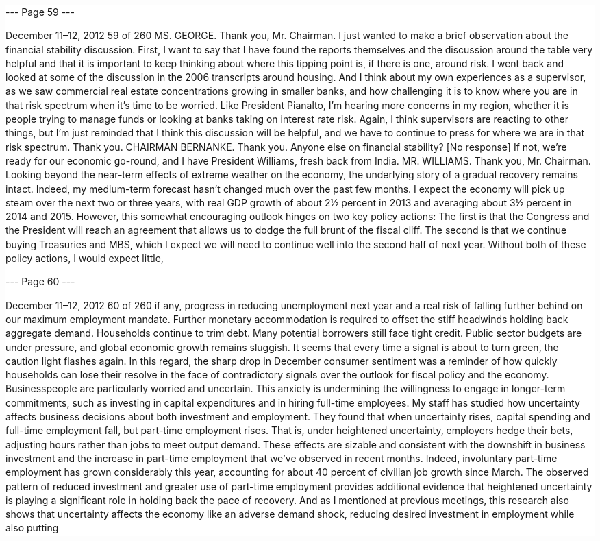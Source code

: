 --- Page 59 ---

December 11–12, 2012 59 of 260
MS. GEORGE. Thank you, Mr. Chairman. I just wanted to make a brief observation
about the financial stability discussion. First, I want to say that I have found the reports
themselves and the discussion around the table very helpful and that it is important to keep
thinking about where this tipping point is, if there is one, around risk. I went back and looked at
some of the discussion in the 2006 transcripts around housing. And I think about my own
experiences as a supervisor, as we saw commercial real estate concentrations growing in smaller
banks, and how challenging it is to know where you are in that risk spectrum when it’s time to be
worried. Like President Pianalto, I’m hearing more concerns in my region, whether it is people
trying to manage funds or looking at banks taking on interest rate risk. Again, I think
supervisors are reacting to other things, but I’m just reminded that I think this discussion will be
helpful, and we have to continue to press for where we are in that risk spectrum. Thank you.
CHAIRMAN BERNANKE. Thank you. Anyone else on financial stability? [No
response] If not, we’re ready for our economic go-round, and I have President Williams, fresh
back from India.
MR. WILLIAMS. Thank you, Mr. Chairman. Looking beyond the near-term effects of
extreme weather on the economy, the underlying story of a gradual recovery remains intact.
Indeed, my medium-term forecast hasn’t changed much over the past few months. I expect the
economy will pick up steam over the next two or three years, with real GDP growth of about
2½ percent in 2013 and averaging about 3½ percent in 2014 and 2015. However, this somewhat
encouraging outlook hinges on two key policy actions: The first is that the Congress and the
President will reach an agreement that allows us to dodge the full brunt of the fiscal cliff. The
second is that we continue buying Treasuries and MBS, which I expect we will need to continue
well into the second half of next year. Without both of these policy actions, I would expect little,

--- Page 60 ---

December 11–12, 2012 60 of 260
if any, progress in reducing unemployment next year and a real risk of falling further behind on
our maximum employment mandate. Further monetary accommodation is required to offset the
stiff headwinds holding back aggregate demand. Households continue to trim debt. Many
potential borrowers still face tight credit. Public sector budgets are under pressure, and global
economic growth remains sluggish. It seems that every time a signal is about to turn green, the
caution light flashes again. In this regard, the sharp drop in December consumer sentiment was a
reminder of how quickly households can lose their resolve in the face of contradictory signals
over the outlook for fiscal policy and the economy.
Businesspeople are particularly worried and uncertain. This anxiety is undermining the
willingness to engage in longer-term commitments, such as investing in capital expenditures and
in hiring full-time employees. My staff has studied how uncertainty affects business decisions
about both investment and employment. They found that when uncertainty rises, capital
spending and full-time employment fall, but part-time employment rises. That is, under
heightened uncertainty, employers hedge their bets, adjusting hours rather than jobs to meet
output demand. These effects are sizable and consistent with the downshift in business
investment and the increase in part-time employment that we’ve observed in recent months.
Indeed, involuntary part-time employment has grown considerably this year, accounting for
about 40 percent of civilian job growth since March. The observed pattern of reduced
investment and greater use of part-time employment provides additional evidence that
heightened uncertainty is playing a significant role in holding back the pace of recovery. And as
I mentioned at previous meetings, this research also shows that uncertainty affects the economy
like an adverse demand shock, reducing desired investment in employment while also putting
